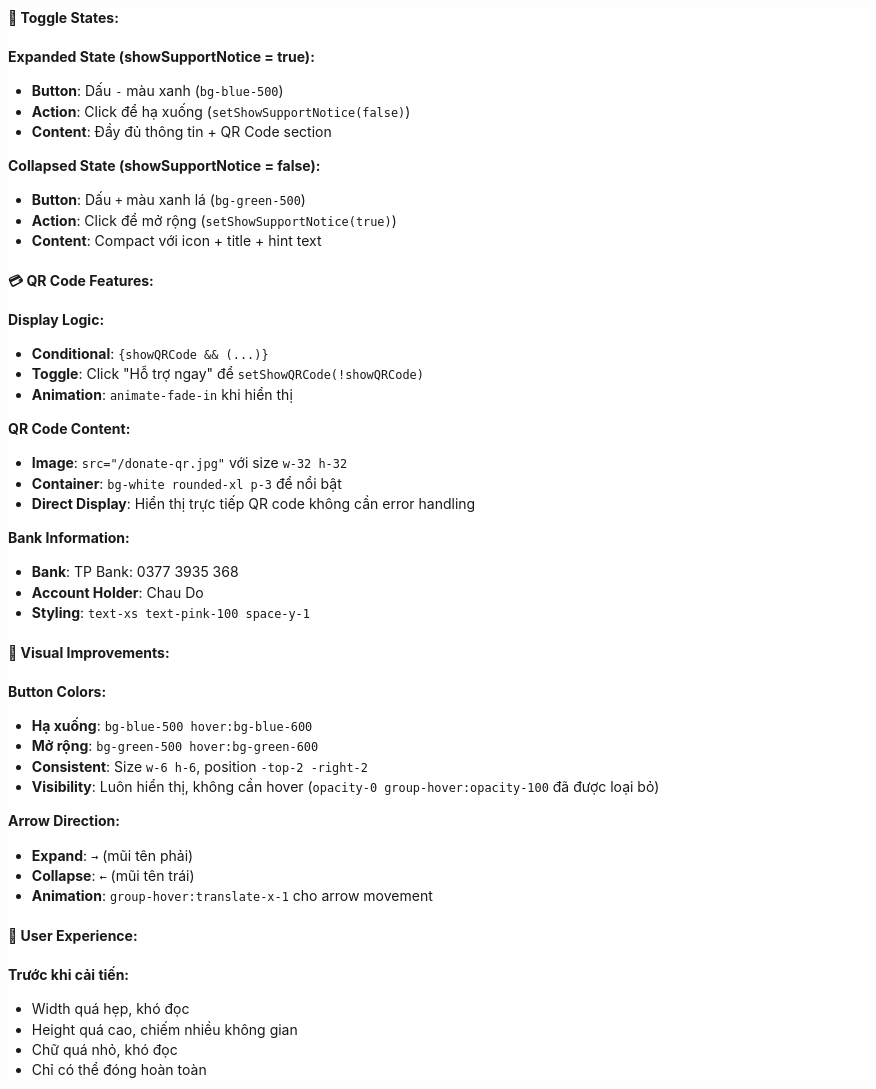 #### **🔄 Toggle States:**

**Expanded State (showSupportNotice = true):**

- **Button**: Dấu `-` màu xanh (`bg-blue-500`)
- **Action**: Click để hạ xuống (`setShowSupportNotice(false)`)
- **Content**: Đầy đủ thông tin + QR Code section

**Collapsed State (showSupportNotice = false):**

- **Button**: Dấu `+` màu xanh lá (`bg-green-500`)
- **Action**: Click để mở rộng (`setShowSupportNotice(true)`)
- **Content**: Compact với icon + title + hint text

#### **💳 QR Code Features:**

**Display Logic:**

- **Conditional**: `{showQRCode && (...)}`
- **Toggle**: Click "Hỗ trợ ngay" để `setShowQRCode(!showQRCode)`
- **Animation**: `animate-fade-in` khi hiển thị

**QR Code Content:**

- **Image**: `src="/donate-qr.jpg"` với size `w-32 h-32`
- **Container**: `bg-white rounded-xl p-3` để nổi bật
- **Direct Display**: Hiển thị trực tiếp QR code không cần error handling

**Bank Information:**

- **Bank**: TP Bank: 0377 3935 368
- **Account Holder**: Chau Do
- **Styling**: `text-xs text-pink-100 space-y-1`

#### **🎨 Visual Improvements:**

**Button Colors:**

- **Hạ xuống**: `bg-blue-500 hover:bg-blue-600`
- **Mở rộng**: `bg-green-500 hover:bg-green-600`
- **Consistent**: Size `w-6 h-6`, position `-top-2 -right-2`
- **Visibility**: Luôn hiển thị, không cần hover (`opacity-0 group-hover:opacity-100` đã được loại bỏ)

**Arrow Direction:**

- **Expand**: `→` (mũi tên phải)
- **Collapse**: `←` (mũi tên trái)
- **Animation**: `group-hover:translate-x-1` cho arrow movement

#### **📱 User Experience:**

**Trước khi cải tiến:**

- Width quá hẹp, khó đọc
- Height quá cao, chiếm nhiều không gian
- Chữ quá nhỏ, khó đọc
- Chỉ có thể đóng hoàn toàn
